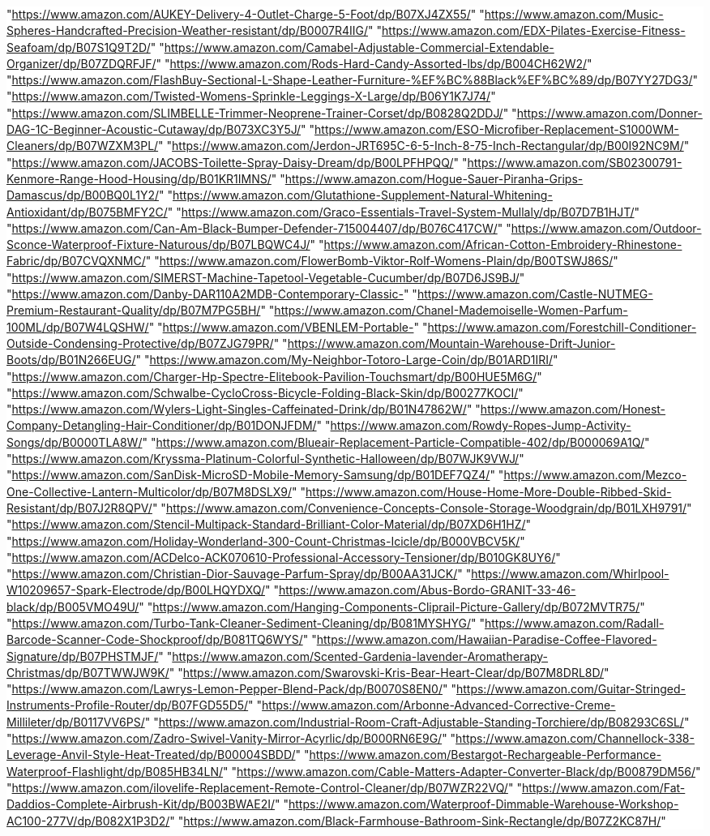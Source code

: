 "https://www.amazon.com/AUKEY-Delivery-4-Outlet-Charge-5-Foot/dp/B07XJ4ZX55/"
"https://www.amazon.com/Music-Spheres-Handcrafted-Precision-Weather-resistant/dp/B0007R4IIG/"
"https://www.amazon.com/EDX-Pilates-Exercise-Fitness-Seafoam/dp/B07S1Q9T2D/"
"https://www.amazon.com/Camabel-Adjustable-Commercial-Extendable-Organizer/dp/B07ZDQRFJF/"
"https://www.amazon.com/Rods-Hard-Candy-Assorted-lbs/dp/B004CH62W2/"
"https://www.amazon.com/FlashBuy-Sectional-L-Shape-Leather-Furniture-%EF%BC%88Black%EF%BC%89/dp/B07YY27DG3/"
"https://www.amazon.com/Twisted-Womens-Sprinkle-Leggings-X-Large/dp/B06Y1K7J74/"
"https://www.amazon.com/SLIMBELLE-Trimmer-Neoprene-Trainer-Corset/dp/B0828Q2DDJ/"
"https://www.amazon.com/Donner-DAG-1C-Beginner-Acoustic-Cutaway/dp/B073XC3Y5J/"
"https://www.amazon.com/ESO-Microfiber-Replacement-S1000WM-Cleaners/dp/B07WZXM3PL/"
"https://www.amazon.com/Jerdon-JRT695C-6-5-Inch-8-75-Inch-Rectangular/dp/B00I92NC9M/"
"https://www.amazon.com/JACOBS-Toilette-Spray-Daisy-Dream/dp/B00LPFHPQQ/"
"https://www.amazon.com/SB02300791-Kenmore-Range-Hood-Housing/dp/B01KR1IMNS/"
"https://www.amazon.com/Hogue-Sauer-Piranha-Grips-Damascus/dp/B00BQ0L1Y2/"
"https://www.amazon.com/Glutathione-Supplement-Natural-Whitening-Antioxidant/dp/B075BMFY2C/"
"https://www.amazon.com/Graco-Essentials-Travel-System-Mullaly/dp/B07D7B1HJT/"
"https://www.amazon.com/Can-Am-Black-Bumper-Defender-715004407/dp/B076C417CW/"
"https://www.amazon.com/Outdoor-Sconce-Waterproof-Fixture-Naturous/dp/B07LBQWC4J/"
"https://www.amazon.com/African-Cotton-Embroidery-Rhinestone-Fabric/dp/B07CVQXNMC/"
"https://www.amazon.com/FlowerBomb-Viktor-Rolf-Womens-Plain/dp/B00TSWJ86S/"
"https://www.amazon.com/SIMERST-Machine-Tapetool-Vegetable-Cucumber/dp/B07D6JS9BJ/"
"https://www.amazon.com/Danby-DAR110A2MDB-Contemporary-Classic-"
"https://www.amazon.com/Castle-NUTMEG-Premium-Restaurant-Quality/dp/B07M7PG5BH/"
"https://www.amazon.com/ChaneI-Mademoiselle-Women-Parfum-100ML/dp/B07W4LQSHW/"
"https://www.amazon.com/VBENLEM-Portable-"
"https://www.amazon.com/Forestchill-Conditioner-Outside-Condensing-Protective/dp/B07ZJG79PR/"
"https://www.amazon.com/Mountain-Warehouse-Drift-Junior-Boots/dp/B01N266EUG/"
"https://www.amazon.com/My-Neighbor-Totoro-Large-Coin/dp/B01ARD1IRI/"
"https://www.amazon.com/Charger-Hp-Spectre-Elitebook-Pavilion-Touchsmart/dp/B00HUE5M6G/"
"https://www.amazon.com/Schwalbe-CycloCross-Bicycle-Folding-Black-Skin/dp/B00277KOCI/"
"https://www.amazon.com/Wylers-Light-Singles-Caffeinated-Drink/dp/B01N47862W/"
"https://www.amazon.com/Honest-Company-Detangling-Hair-Conditioner/dp/B01DONJFDM/"
"https://www.amazon.com/Rowdy-Ropes-Jump-Activity-Songs/dp/B0000TLA8W/"
"https://www.amazon.com/Blueair-Replacement-Particle-Compatible-402/dp/B000069A1Q/"
"https://www.amazon.com/Kryssma-Platinum-Colorful-Synthetic-Halloween/dp/B07WJK9VWJ/"
"https://www.amazon.com/SanDisk-MicroSD-Mobile-Memory-Samsung/dp/B01DEF7QZ4/"
"https://www.amazon.com/Mezco-One-Collective-Lantern-Multicolor/dp/B07M8DSLX9/"
"https://www.amazon.com/House-Home-More-Double-Ribbed-Skid-Resistant/dp/B07J2R8QPV/"
"https://www.amazon.com/Convenience-Concepts-Console-Storage-Woodgrain/dp/B01LXH9791/"
"https://www.amazon.com/Stencil-Multipack-Standard-Brilliant-Color-Material/dp/B07XD6H1HZ/"
"https://www.amazon.com/Holiday-Wonderland-300-Count-Christmas-Icicle/dp/B000VBCV5K/"
"https://www.amazon.com/ACDelco-ACK070610-Professional-Accessory-Tensioner/dp/B010GK8UY6/"
"https://www.amazon.com/Christian-Dior-Sauvage-Parfum-Spray/dp/B00AA31JCK/"
"https://www.amazon.com/Whirlpool-W10209657-Spark-Electrode/dp/B00LHQYDXQ/"
"https://www.amazon.com/Abus-Bordo-GRANIT-33-46-black/dp/B005VMO49U/"
"https://www.amazon.com/Hanging-Components-Cliprail-Picture-Gallery/dp/B072MVTR75/"
"https://www.amazon.com/Turbo-Tank-Cleaner-Sediment-Cleaning/dp/B081MYSHYG/"
"https://www.amazon.com/Radall-Barcode-Scanner-Code-Shockproof/dp/B081TQ6WYS/"
"https://www.amazon.com/Hawaiian-Paradise-Coffee-Flavored-Signature/dp/B07PHSTMJF/"
"https://www.amazon.com/Scented-Gardenia-lavender-Aromatherapy-Christmas/dp/B07TWWJW9K/"
"https://www.amazon.com/Swarovski-Kris-Bear-Heart-Clear/dp/B07M8DRL8D/"
"https://www.amazon.com/Lawrys-Lemon-Pepper-Blend-Pack/dp/B0070S8EN0/"
"https://www.amazon.com/Guitar-Stringed-Instruments-Profile-Router/dp/B07FGD55D5/"
"https://www.amazon.com/Arbonne-Advanced-Corrective-Creme-Millileter/dp/B0117VV6PS/"
"https://www.amazon.com/Industrial-Room-Craft-Adjustable-Standing-Torchiere/dp/B08293C6SL/"
"https://www.amazon.com/Zadro-Swivel-Vanity-Mirror-Acyrlic/dp/B000RN6E9G/"
"https://www.amazon.com/Channellock-338-Leverage-Anvil-Style-Heat-Treated/dp/B00004SBDD/"
"https://www.amazon.com/Bestargot-Rechargeable-Performance-Waterproof-Flashlight/dp/B085HB34LN/"
"https://www.amazon.com/Cable-Matters-Adapter-Converter-Black/dp/B00879DM56/"
"https://www.amazon.com/ilovelife-Replacement-Remote-Control-Cleaner/dp/B07WZR22VQ/"
"https://www.amazon.com/Fat-Daddios-Complete-Airbrush-Kit/dp/B003BWAE2I/"
"https://www.amazon.com/Waterproof-Dimmable-Warehouse-Workshop-AC100-277V/dp/B082X1P3D2/"
"https://www.amazon.com/Black-Farmhouse-Bathroom-Sink-Rectangle/dp/B07Z2KC87H/"
